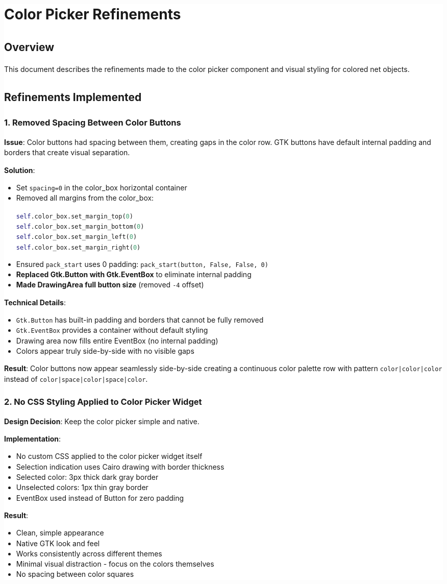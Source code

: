 # Color Picker Refinements

## Overview
This document describes the refinements made to the color picker component and visual styling for colored net objects.

## Refinements Implemented

### 1. Removed Spacing Between Color Buttons

**Issue**: Color buttons had spacing between them, creating gaps in the color row. GTK buttons have default internal padding and borders that create visual separation.

**Solution**: 
- Set `spacing=0` in the color_box horizontal container
- Removed all margins from the color_box:
  ```python
  self.color_box.set_margin_top(0)
  self.color_box.set_margin_bottom(0)
  self.color_box.set_margin_left(0)
  self.color_box.set_margin_right(0)
  ```
- Ensured `pack_start` uses 0 padding: `pack_start(button, False, False, 0)`
- **Replaced Gtk.Button with Gtk.EventBox** to eliminate internal padding
- **Made DrawingArea full button size** (removed `-4` offset)

**Technical Details**:
- `Gtk.Button` has built-in padding and borders that cannot be fully removed
- `Gtk.EventBox` provides a container without default styling
- Drawing area now fills entire EventBox (no internal padding)
- Colors appear truly side-by-side with no visible gaps

**Result**: Color buttons now appear seamlessly side-by-side creating a continuous color palette row with pattern `color|color|color` instead of `color|space|color|space|color`.

### 2. No CSS Styling Applied to Color Picker Widget

**Design Decision**: Keep the color picker simple and native.

**Implementation**:
- No custom CSS applied to the color picker widget itself
- Selection indication uses Cairo drawing with border thickness
- Selected color: 3px thick dark gray border
- Unselected colors: 1px thin gray border
- EventBox used instead of Button for zero padding

**Result**: 
- Clean, simple appearance
- Native GTK look and feel
- Works consistently across different themes
- Minimal visual distraction - focus on the colors themselves
- No spacing between color squares
